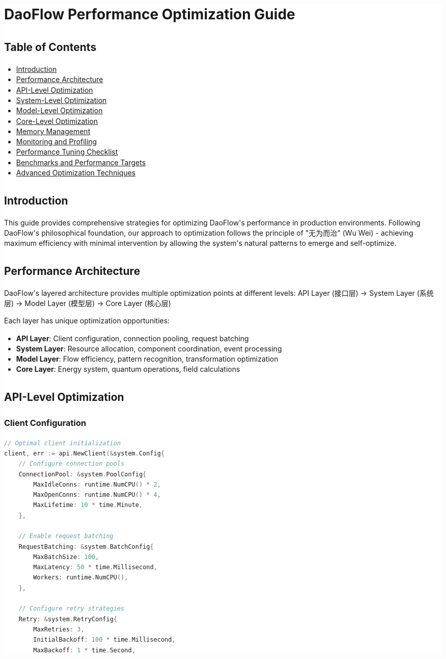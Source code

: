 
# DaoFlow Performance Optimization Guide

## Table of Contents
- [Introduction](#introduction)
- [Performance Architecture](#performance-architecture)
- [API-Level Optimization](#api-level-optimization)
- [System-Level Optimization](#system-level-optimization)
- [Model-Level Optimization](#model-level-optimization)
- [Core-Level Optimization](#core-level-optimization)
- [Memory Management](#memory-management)
- [Monitoring and Profiling](#monitoring-and-profiling)
- [Performance Tuning Checklist](#performance-tuning-checklist)
- [Benchmarks and Performance Targets](#benchmarks-and-performance-targets)
- [Advanced Optimization Techniques](#advanced-optimization-techniques)

## Introduction

This guide provides comprehensive strategies for optimizing DaoFlow's performance in production environments. Following DaoFlow's philosophical foundation, our approach to optimization follows the principle of "无为而治" (Wu Wei) - achieving maximum efficiency with minimal intervention by allowing the system's natural patterns to emerge and self-optimize.

## Performance Architecture

DaoFlow's layered architecture provides multiple optimization points at different levels:
API Layer (接口层) → System Layer (系统层) → Model Layer (模型层) → Core Layer (核心层)


Each layer has unique optimization opportunities:

- **API Layer**: Client configuration, connection pooling, request batching
- **System Layer**: Resource allocation, component coordination, event processing
- **Model Layer**: Flow efficiency, pattern recognition, transformation optimization
- **Core Layer**: Energy system, quantum operations, field calculations

## API-Level Optimization

### Client Configuration

```go
// Optimal client initialization
client, err := api.NewClient(&system.Config{
    // Configure connection pools
    ConnectionPool: &system.PoolConfig{
        MaxIdleConns: runtime.NumCPU() * 2,
        MaxOpenConns: runtime.NumCPU() * 4,
        MaxLifetime: 10 * time.Minute,
    },
    
    // Enable request batching
    RequestBatching: &system.BatchConfig{
        MaxBatchSize: 100,
        MaxLatency: 50 * time.Millisecond,
        Workers: runtime.NumCPU(),
    },
    
    // Configure retry strategies
    Retry: &system.RetryConfig{
        MaxRetries: 3,
        InitialBackoff: 100 * time.Millisecond,
        MaxBackoff: 1 * time.Second,
```